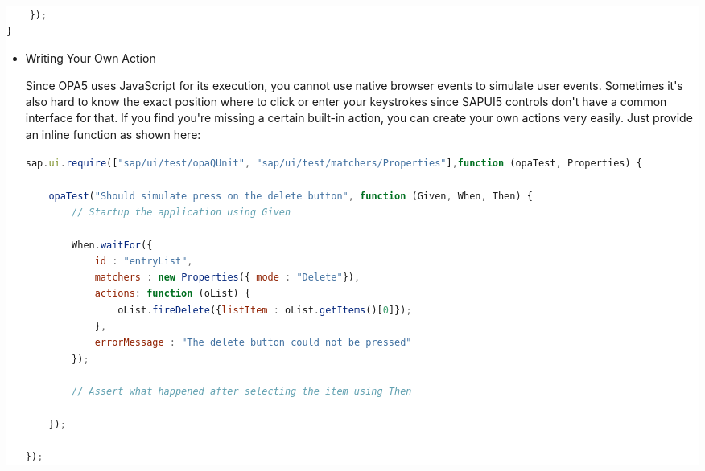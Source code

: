   ```javascript
      });
  }
  ```

- Writing Your Own Action

  Since OPA5 uses JavaScript for its execution, you cannot use native browser events to simulate user events. Sometimes it's also hard to know the exact position where to click or enter your keystrokes since SAPUI5 controls don't have a common interface for that. If you find you're missing a certain built-in action, you can create your own actions very easily. Just provide an inline function as shown here:

  ```javascript
  sap.ui.require(["sap/ui/test/opaQUnit", "sap/ui/test/matchers/Properties"],function (opaTest, Properties) {

      opaTest("Should simulate press on the delete button", function (Given, When, Then) {
          // Startup the application using Given

          When.waitFor({
              id : "entryList",
              matchers : new Properties({ mode : "Delete"}),
              actions: function (oList) {
                  oList.fireDelete({listItem : oList.getItems()[0]});
              },
              errorMessage : "The delete button could not be pressed"
          });

          // Assert what happened after selecting the item using Then

      });

  });
  ```

